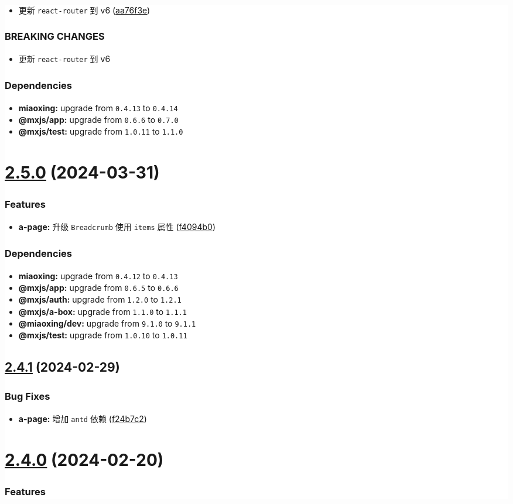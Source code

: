 * 更新 `react-router` 到 v6 ([aa76f3e](https://github.com/miaoxing/mxjs-a-page/commit/aa76f3e56f5cf8eb1d16f8ad98601678aa892551))


### BREAKING CHANGES

* 更新 `react-router` 到 v6





### Dependencies

* **miaoxing:** upgrade from `0.4.13` to `0.4.14`
* **@mxjs/app:** upgrade from `0.6.6` to `0.7.0`
* **@mxjs/test:** upgrade from `1.0.11` to `1.1.0`

# [2.5.0](https://github.com/miaoxing/mxjs-a-page/compare/v2.4.1...v2.5.0) (2024-03-31)


### Features

* **a-page:** 升级 `Breadcrumb` 使用 `items` 属性 ([f4094b0](https://github.com/miaoxing/mxjs-a-page/commit/f4094b0b6b896b7c449f0caa569c403490dea378))





### Dependencies

* **miaoxing:** upgrade from `0.4.12` to `0.4.13`
* **@mxjs/app:** upgrade from `0.6.5` to `0.6.6`
* **@mxjs/auth:** upgrade from `1.2.0` to `1.2.1`
* **@mxjs/a-box:** upgrade from `1.1.0` to `1.1.1`
* **@miaoxing/dev:** upgrade from `9.1.0` to `9.1.1`
* **@mxjs/test:** upgrade from `1.0.10` to `1.0.11`

## [2.4.1](https://github.com/miaoxing/mxjs-a-page/compare/v2.4.0...v2.4.1) (2024-02-29)


### Bug Fixes

* **a-page:** 增加 `antd` 依赖 ([f24b7c2](https://github.com/miaoxing/mxjs-a-page/commit/f24b7c25044c885e00d903d62dcdbc0b84faabc4))

# [2.4.0](https://github.com/miaoxing/mxjs-a-page/compare/v2.3.0...v2.4.0) (2024-02-20)


### Features
